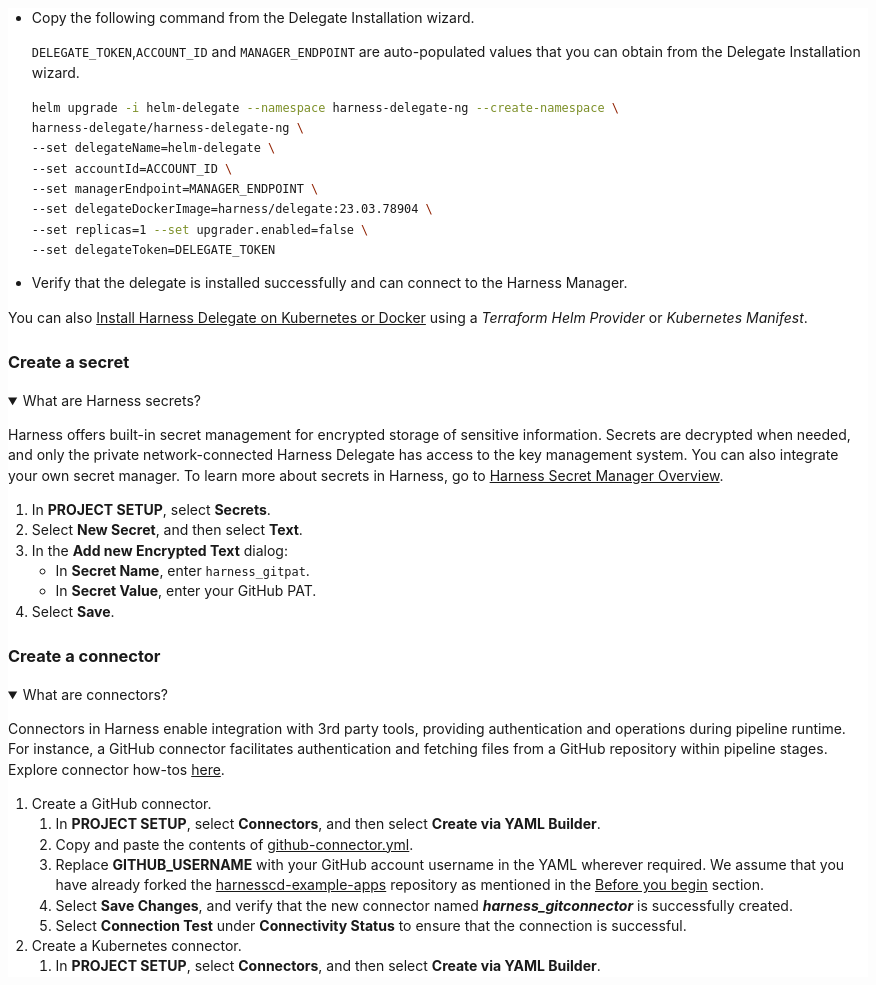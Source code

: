    - Copy the following command from the Delegate Installation wizard.

     `DELEGATE_TOKEN`,`ACCOUNT_ID` and `MANAGER_ENDPOINT` are auto-populated values that you can obtain from the Delegate Installation wizard.

     ```bash
     helm upgrade -i helm-delegate --namespace harness-delegate-ng --create-namespace \
     harness-delegate/harness-delegate-ng \
     --set delegateName=helm-delegate \
     --set accountId=ACCOUNT_ID \
     --set managerEndpoint=MANAGER_ENDPOINT \
     --set delegateDockerImage=harness/delegate:23.03.78904 \
     --set replicas=1 --set upgrader.enabled=false \
     --set delegateToken=DELEGATE_TOKEN
     ```

   - Verify that the delegate is installed successfully and can connect to the Harness Manager.

You can also [Install Harness Delegate on Kubernetes or Docker](/docs/platform/get-started/tutorials/install-delegate) using a _Terraform Helm Provider_ or _Kubernetes Manifest_.

### Create a secret

<details open>
<summary>What are Harness secrets?</summary>

Harness offers built-in secret management for encrypted storage of sensitive information. Secrets are decrypted when needed, and only the private network-connected Harness Delegate has access to the key management system. You can also integrate your own secret manager. To learn more about secrets in Harness, go to [Harness Secret Manager Overview](/docs/platform/secrets/secrets-management/harness-secret-manager-overview/).

</details>

1. In **PROJECT SETUP**, select **Secrets**.
2. Select **New Secret**, and then select **Text**.
3. In the **Add new Encrypted Text** dialog:
   - In **Secret Name**, enter `harness_gitpat`.
   - In **Secret Value**, enter your GitHub PAT.
4. Select **Save**.

### Create a connector

<details open>
<summary>What are connectors?</summary>

Connectors in Harness enable integration with 3rd party tools, providing authentication and operations during pipeline runtime. For instance, a GitHub connector facilitates authentication and fetching files from a GitHub repository within pipeline stages. Explore connector how-tos [here](/docs/category/connectors).

</details>

1. Create a GitHub connector.
   1. In **PROJECT SETUP**, select **Connectors**, and then select **Create via YAML Builder**.
   2. Copy and paste the contents of [github-connector.yml](https://github.com/harness-community/harnesscd-example-apps/blob/master/helm-guestbook/harnesscd-pipeline/github-connector.yml).
   3. Replace **GITHUB_USERNAME** with your GitHub account username in the YAML wherever required.
      We assume that you have already forked the [harnesscd-example-apps](https://github.com/harness-community/harnesscd-example-apps/fork) repository as mentioned in the [Before you begin](#before-you-begin) section.
   4. Select **Save Changes**, and verify that the new connector named _**harness_gitconnector**_ is successfully created.
   5. Select **Connection Test** under **Connectivity Status** to ensure that the connection is successful.
2. Create a Kubernetes connector.
   1. In **PROJECT SETUP**, select **Connectors**, and then select **Create via YAML Builder**.